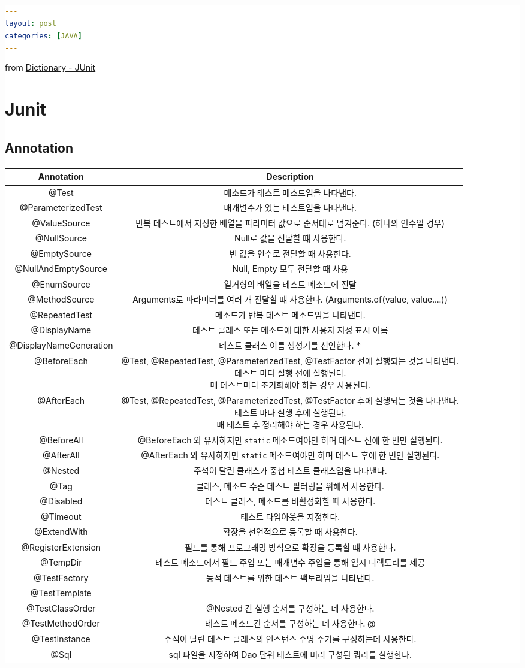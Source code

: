 ```yaml
---
layout: post
categories: [JAVA]
---
```


from [Dictionary - JUnit](https://github.com/newkayak12/Dictionary/blob/master/java/24.Junit.md)

# Junit

## Annotation

|       Annotation       |                                                            Description                                                             |
|:----------------------:|:----------------------------------------------------------------------------------------------------------------------------------:|
|         @Test          |                                                        메소드가 테스트 메소드임을 나타낸다.                                                        |
|   @ParameterizedTest   |                                                        매개변수가 있는 테스트임을 나타낸다.                                                        |
|      @ValueSource      |                                         반복 테스트에서 지정한 배열을 파라미터 값으로 순서대로 넘겨준다. (하나의 인수일 경우)                                          |
|      @NullSource       |                                                       Null로 값을 전달할 떄  사용한다.                                                        |
|      @EmptySource      |                                                        빈 값을 인수로 전달할 때 사용한다.                                                        |
|  @NullAndEmptySource   |                                                      Null, Empty 모두 전달할 때 사용                                                       |                                                                    @CsvSource                                                                | 테스트 입력값을 Csv로 구성하여 던질 떄 사용한다.
|      @EnumSource       |                                                        열거형의 배열을 테스트 메소드에 전달                                                        |
|     @MethodSource      |                                 Arguments로 파라미터를 여러 개 전달할 떄 사용한다. (Arguments.of(value, value....))                                 |
|     @RepeatedTest      |                                                      메소드가 반복 테스트 메소드임을 나타낸다.                                                       |
|      @DisplayName      |                                                  테스트 클래스 또는 메소드에 대한 사용자 지정 표시 이름                                                   |
| @DisplayNameGeneration |                                                      테스트 클래스 이름 생성기를 선언한다. *                                                       |
|      @BeforeEach       |   @Test, @RepeatedTest, @ParameterizedTest, @TestFactor 전에 실행되는 것을 나타낸다. <br/>테스트 마다 실행 전에 실행된다. <br/> 매 테스트마다 초기화해야 하는 경우 사용된다.   |
|       @AfterEach       | @Test, @RepeatedTest, @ParameterizedTest, @TestFactor 후에 실행되는 것을 나타낸다.  <br/>테스트 마다 실행 후에 실행된다.     <br/> 매 테스트 후 정리해야 하는 경우 사용된다. |
|       @BeforeAll       |                                     @BeforeEach 와 유사하지만 `static` 메소드여야만 하며  테스트 전에 한 번만 실행된다.                                      |
|       @AfterAll        |                                      @AfterEach 와 유사하지만 `static` 메소드여야만 하며  테스트 후에 한 번만 실행된다.                                      |
|        @Nested         |                                                   주석이 달린 클래스가 중첩 테스트 클래스임을 나타낸다.                                                   |
|          @Tag          |                                                   클래스, 메소드 수준 테스트 필터링을 위해서 사용한다.                                                   |
|       @Disabled        |                                                    테스트 클래스, 메소드를 비활성화할 때 사용한다.                                                     |
|        @Timeout        |                                                          테스트 타임아웃을 지정한다.                                                           |
|      @ExtendWith       |                                                       확장을 선언적으로 등록할 때 사용한다.                                                        |
|   @RegisterExtension   |                                                 필드를 통해 프로그래밍 방식으로 확장을 등록할 떄 사용한다.                                                  |
|        @TempDir        |                                             테스트 메소드에서 필드 주입 또는 매개변수 주입을 통해 임시 디렉토리를 제공                                             |
|      @TestFactory      |                                                     동적 테스트를 위한 테스트 팩토리임을 나타낸다.                                                     |
|     @TestTemplate      |                                                                                                                                    |
|    @TestClassOrder     |                                                   @Nested 간 실행 순서를 구성하는 데 사용한다.                                                    |
|    @TestMethodOrder    |                             테스트 메소드간 순서를 구성하는 데 사용한다.                                               @                              |
|     @TestInstance      |                                              주석이 달린 테스트 클래스의 인스턴스 수명 주기를 구성하는데 사용한다.                                               |
|          @Sql              |                                                      sql 파일을 지정하여 Dao 단위 테스트에 미리 구성된 쿼리를 실행한다.                                                                              |